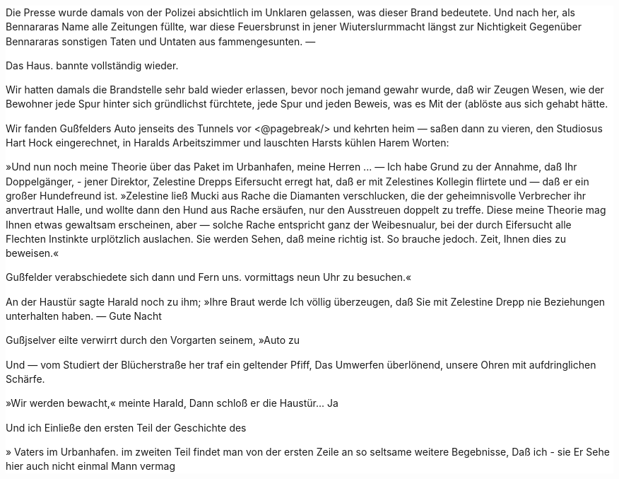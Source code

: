 Die Presse wurde damals von der Polizei absichtlich im
Unklaren gelassen, was dieser Brand bedeutete. Und nach
her, als Bennararas Name alle Zeitungen füllte, war diese
Feuersbrunst in jener Wiuterslurmmacht längst zur Nichtigkeit
Gegenüber Bennararas sonstigen Taten und Untaten aus
fammengesunten. —

Das Haus. bannte vollständig wieder.

Wir hatten damals die Brandstelle sehr bald wieder
erlassen, bevor noch jemand gewahr wurde, daß wir Zeugen
Wesen, wie der Bewohner jede Spur hinter sich gründlichst
fürchtete, jede Spur und jeden Beweis, was es Mit der
(ablöste aus sich gehabt hätte.

Wir fanden Gußfelders Auto jenseits des Tunnels vor
<@pagebreak/>
und kehrten heim — saßen dann zu vieren, den Studiosus
Hart Hock eingerechnet, in Haralds Arbeitszimmer und
lauschten Harsts kühlen Harem Worten:

»Und nun noch meine Theorie über das Paket im
Urbanhafen, meine Herren ... — Ich habe Grund zu der
Annahme, daß Ihr Doppelgänger, - jener Direktor, Zelestine
Drepps Eifersucht erregt hat, daß er mit Zelestines Kollegin
flirtete und — daß er ein großer Hundefreund ist.
»Zelestine ließ Mucki aus Rache die Diamanten verschlucken,
die der geheimnisvolle Verbrecher ihr anvertraut Halle, und
wollte dann den Hund aus Rache ersäufen, nur den Ausstreuen
doppelt zu treffe. Diese meine Theorie mag Ihnen
etwas gewaltsam erscheinen, aber — solche Rache entspricht
ganz der Weibesnualur, bei der durch Eifersucht alle Flechten
Instinkte urplötzlich auslachen. Sie werden Sehen, daß meine
richtig ist. So brauche jedoch. Zeit, Ihnen dies zu
beweisen.«

Gußfelder verabschiedete sich dann und Fern uns.
vormittags neun Uhr zu besuchen.«

An der Haustür sagte Harald noch zu ihm; »Ihre Braut
werde Ich völlig überzeugen, daß Sie mit Zelestine Drepp
nie Beziehungen unterhalten haben. — Gute Nacht

Gußjselver eilte verwirrt durch den Vorgarten seinem,
»Auto zu

Und — vom Studiert der Blücherstraße her traf ein
geltender Pfiff, Das Umwerfen überlönend, unsere Ohren mit
aufdringlichen Schärfe.

»Wir werden bewacht,« meinte Harald, Dann schloß
er die Haustür... Ja

Und ich Einließe den ersten Teil der Geschichte des

» Vaters im Urbanhafen. im zweiten Teil findet man von
der ersten Zeile an so seltsame weitere Begebnisse, Daß ich -
sie Er Sehe hier auch nicht einmal Mann vermag
